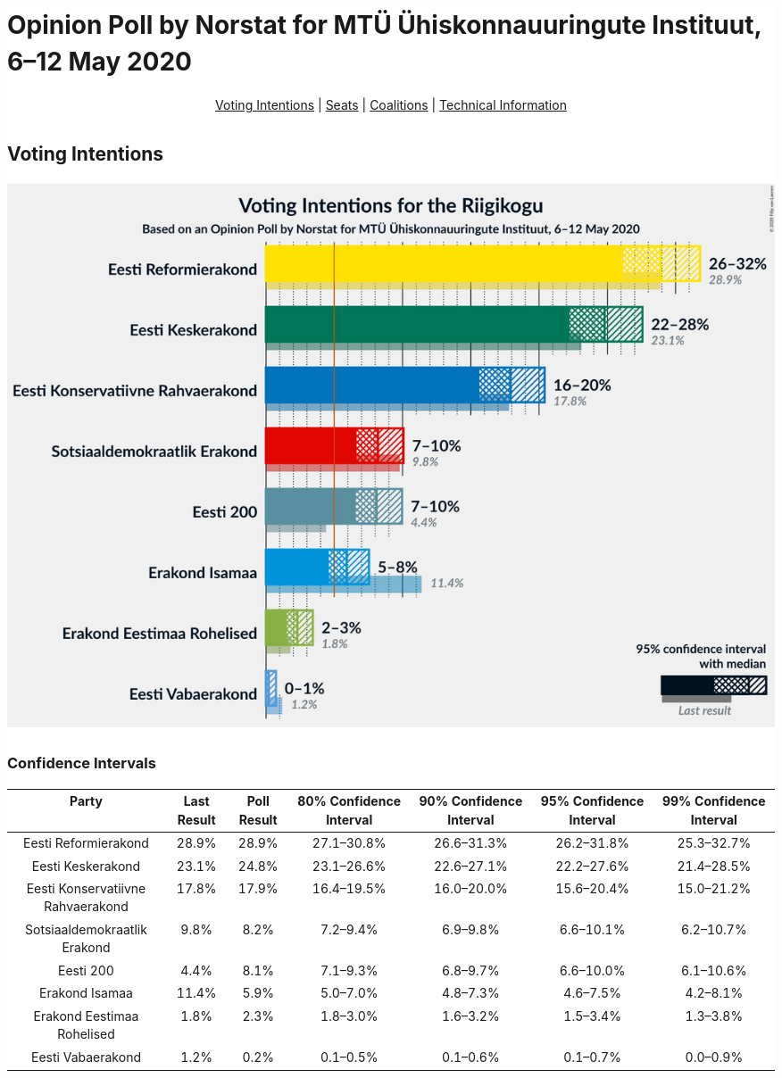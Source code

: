 # Opinion Poll by Norstat for MTÜ Ühiskonnauuringute Instituut, 6–12 May 2020

<p align="center"><a href="#voting-intentions">Voting Intentions</a> | <a href="#seats">Seats</a> | <a href="#coalitions">Coalitions</a> | <a href="#technical-information">Technical Information</a></p>

## Voting Intentions

![Graph with voting intentions not yet produced](2020-05-12-Norstat.png "Voting Intentions")

### Confidence Intervals

| Party | Last Result | Poll Result | 80% Confidence Interval | 90% Confidence Interval | 95% Confidence Interval | 99% Confidence Interval |
|:-----:|:-----------:|:-----------:|:-----------------------:|:-----------------------:|:-----------------------:|:-----------------------:|
| Eesti Reformierakond | 28.9% | 28.9% | 27.1–30.8% |26.6–31.3% |26.2–31.8% |25.3–32.7% |
| Eesti Keskerakond | 23.1% | 24.8% | 23.1–26.6% |22.6–27.1% |22.2–27.6% |21.4–28.5% |
| Eesti Konservatiivne Rahvaerakond | 17.8% | 17.9% | 16.4–19.5% |16.0–20.0% |15.6–20.4% |15.0–21.2% |
| Sotsiaaldemokraatlik Erakond | 9.8% | 8.2% | 7.2–9.4% |6.9–9.8% |6.6–10.1% |6.2–10.7% |
| Eesti 200 | 4.4% | 8.1% | 7.1–9.3% |6.8–9.7% |6.6–10.0% |6.1–10.6% |
| Erakond Isamaa | 11.4% | 5.9% | 5.0–7.0% |4.8–7.3% |4.6–7.5% |4.2–8.1% |
| Erakond Eestimaa Rohelised | 1.8% | 2.3% | 1.8–3.0% |1.6–3.2% |1.5–3.4% |1.3–3.8% |
| Eesti Vabaerakond | 1.2% | 0.2% | 0.1–0.5% |0.1–0.6% |0.1–0.7% |0.0–0.9% |
